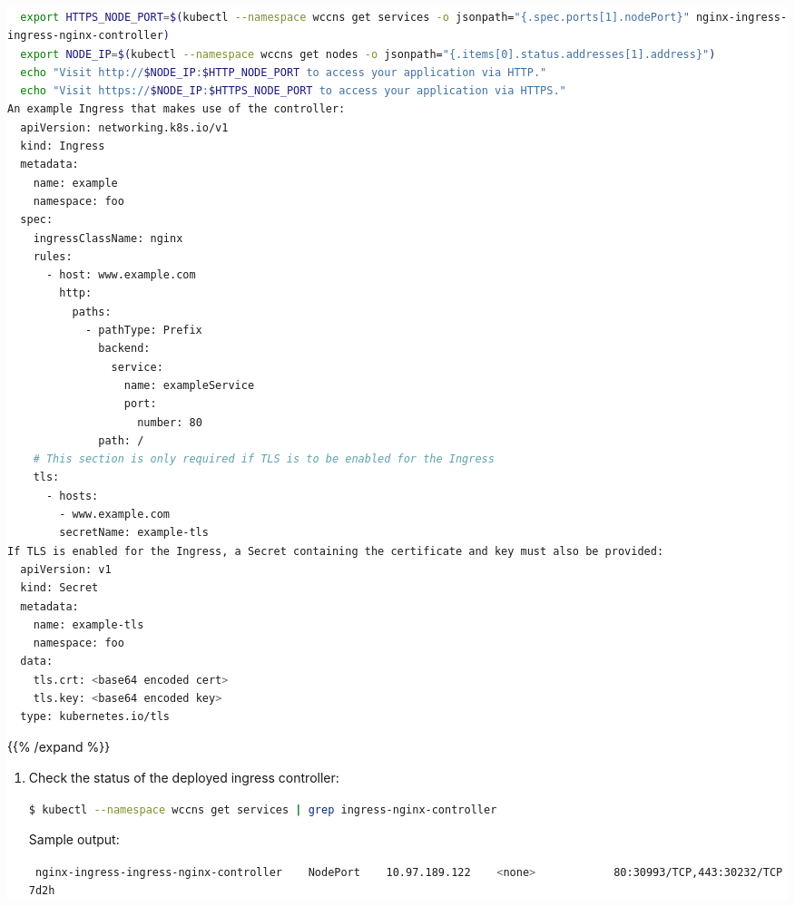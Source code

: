 ```bash
  export HTTPS_NODE_PORT=$(kubectl --namespace wccns get services -o jsonpath="{.spec.ports[1].nodePort}" nginx-ingress-ingress-nginx-controller)
  export NODE_IP=$(kubectl --namespace wccns get nodes -o jsonpath="{.items[0].status.addresses[1].address}")
  echo "Visit http://$NODE_IP:$HTTP_NODE_PORT to access your application via HTTP."
  echo "Visit https://$NODE_IP:$HTTPS_NODE_PORT to access your application via HTTPS."
An example Ingress that makes use of the controller:
  apiVersion: networking.k8s.io/v1
  kind: Ingress
  metadata:
    name: example
    namespace: foo
  spec:
    ingressClassName: nginx
    rules:
      - host: www.example.com
        http:
          paths:
            - pathType: Prefix
              backend:
                service:
                  name: exampleService
                  port:
                    number: 80
              path: /
    # This section is only required if TLS is to be enabled for the Ingress
    tls:
      - hosts:
        - www.example.com
        secretName: example-tls
If TLS is enabled for the Ingress, a Secret containing the certificate and key must also be provided:
  apiVersion: v1
  kind: Secret
  metadata:
    name: example-tls
    namespace: foo
  data:
    tls.crt: <base64 encoded cert>
    tls.key: <base64 encoded key>
  type: kubernetes.io/tls
```
{{% /expand %}}

1. Check the status of the deployed ingress controller:
   ```bash
   $ kubectl --namespace wccns get services | grep ingress-nginx-controller
   ```
   Sample output:

   ```bash
    nginx-ingress-ingress-nginx-controller    NodePort    10.97.189.122    <none>            80:30993/TCP,443:30232/TCP    7d2h
   ```
